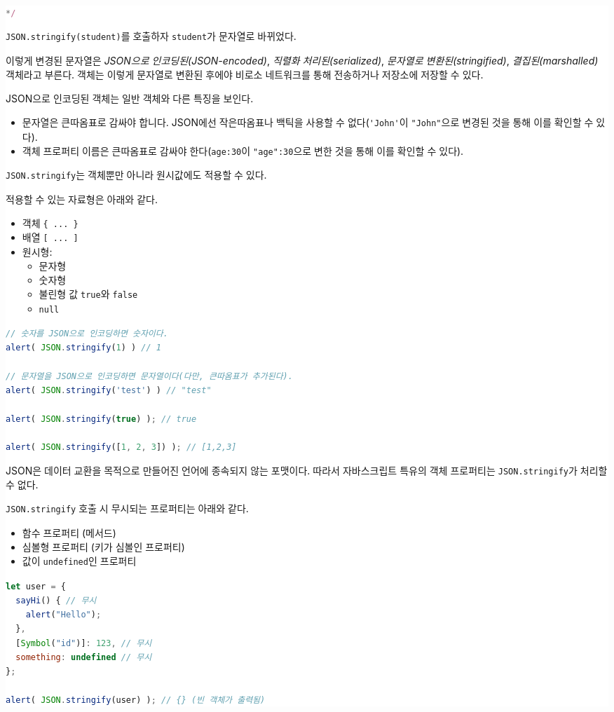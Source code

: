 ```javascript
*/
```

`JSON.stringify(student)`를 호출하자 `student`가 문자열로 바뀌었다.

이렇게 변경된 문자열은 *JSON으로 인코딩된(JSON-encoded)*, *직렬화 처리된(serialized)*, *문자열로 변환된(stringified)*, *결집된(marshalled)* 객체라고 부른다. 객체는 이렇게 문자열로 변환된 후에야 비로소 네트워크를 통해 전송하거나 저장소에 저장할 수 있다.

JSON으로 인코딩된 객체는 일반 객체와 다른 특징을 보인다.

- 문자열은 큰따옴표로 감싸야 합니다. JSON에선 작은따옴표나 백틱을 사용할 수 없다(`'John'`이 `"John"`으로 변경된 것을 통해 이를 확인할 수 있다).
- 객체 프로퍼티 이름은 큰따옴표로 감싸야 한다(`age:30`이 `"age":30`으로 변한 것을 통해 이를 확인할 수 있다).

`JSON.stringify`는 객체뿐만 아니라 원시값에도 적용할 수 있다.

적용할 수 있는 자료형은 아래와 같다.

- 객체 `{ ... }`
- 배열 `[ ... ]`
- 원시형:
  - 문자형
  - 숫자형
  - 불린형 값 `true`와 `false`
  - `null`



```javascript
// 숫자를 JSON으로 인코딩하면 숫자이다.
alert( JSON.stringify(1) ) // 1

// 문자열을 JSON으로 인코딩하면 문자열이다(다만, 큰따옴표가 추가된다).
alert( JSON.stringify('test') ) // "test"

alert( JSON.stringify(true) ); // true

alert( JSON.stringify([1, 2, 3]) ); // [1,2,3]
```

JSON은 데이터 교환을 목적으로 만들어진 언어에 종속되지 않는 포맷이다. 따라서 자바스크립트 특유의 객체 프로퍼티는 `JSON.stringify`가 처리할 수 없다.

`JSON.stringify` 호출 시 무시되는 프로퍼티는 아래와 같다.

- 함수 프로퍼티 (메서드)
- 심볼형 프로퍼티 (키가 심볼인 프로퍼티)
- 값이 `undefined`인 프로퍼티

```javascript
let user = {
  sayHi() { // 무시
    alert("Hello");
  },
  [Symbol("id")]: 123, // 무시
  something: undefined // 무시
};

alert( JSON.stringify(user) ); // {} (빈 객체가 출력됨)
```
